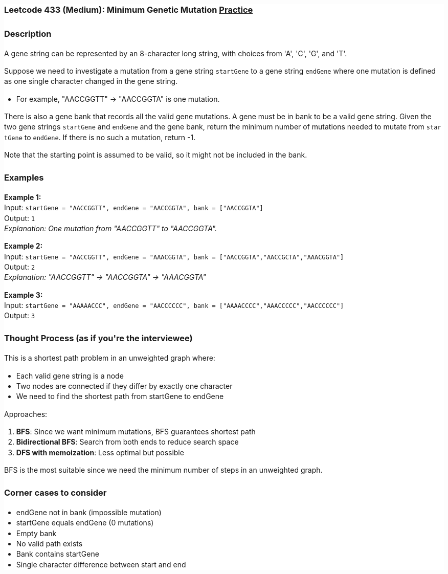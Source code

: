 ### Leetcode 433 (Medium): Minimum Genetic Mutation [Practice](https://leetcode.com/problems/minimum-genetic-mutation)

### Description  
A gene string can be represented by an 8-character long string, with choices from 'A', 'C', 'G', and 'T'.

Suppose we need to investigate a mutation from a gene string `startGene` to a gene string `endGene` where one mutation is defined as one single character changed in the gene string.

- For example, "AACCGGTT" → "AACCGGTA" is one mutation.

There is also a gene bank that records all the valid gene mutations. A gene must be in bank to be a valid gene string. Given the two gene strings `startGene` and `endGene` and the gene bank, return the minimum number of mutations needed to mutate from `startGene` to `endGene`. If there is no such a mutation, return -1.

Note that the starting point is assumed to be valid, so it might not be included in the bank.

### Examples  

**Example 1:**  
Input: `startGene = "AACCGGTT", endGene = "AACCGGTA", bank = ["AACCGGTA"]`  
Output: `1`  
*Explanation: One mutation from "AACCGGTT" to "AACCGGTA".*

**Example 2:**  
Input: `startGene = "AACCGGTT", endGene = "AAACGGTA", bank = ["AACCGGTA","AACCGCTA","AAACGGTA"]`  
Output: `2`  
*Explanation: "AACCGGTT" → "AACCGGTA" → "AAACGGTA"*

**Example 3:**  
Input: `startGene = "AAAAACCC", endGene = "AACCCCCC", bank = ["AAAACCCC","AAACCCCC","AACCCCCC"]`  
Output: `3`  

### Thought Process (as if you're the interviewee)  
This is a shortest path problem in an unweighted graph where:
- Each valid gene string is a node
- Two nodes are connected if they differ by exactly one character
- We need to find the shortest path from startGene to endGene

Approaches:
1. **BFS**: Since we want minimum mutations, BFS guarantees shortest path
2. **Bidirectional BFS**: Search from both ends to reduce search space
3. **DFS with memoization**: Less optimal but possible

BFS is the most suitable since we need the minimum number of steps in an unweighted graph.

### Corner cases to consider  
- endGene not in bank (impossible mutation)
- startGene equals endGene (0 mutations)
- Empty bank
- No valid path exists
- Bank contains startGene
- Single character difference between start and end
